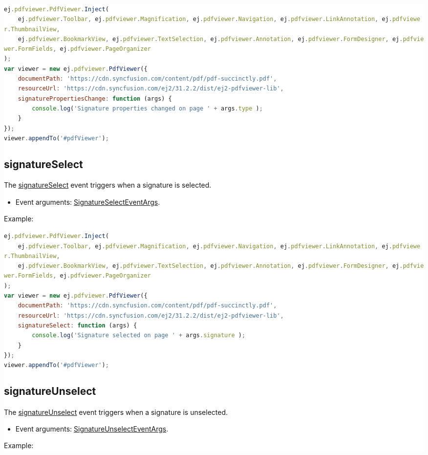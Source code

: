 ```javascript
ej.pdfviewer.PdfViewer.Inject(
    ej.pdfviewer.Toolbar, ej.pdfviewer.Magnification, ej.pdfviewer.Navigation, ej.pdfviewer.LinkAnnotation, ej.pdfviewer.ThumbnailView,
    ej.pdfviewer.BookmarkView, ej.pdfviewer.TextSelection, ej.pdfviewer.Annotation, ej.pdfviewer.FormDesigner, ej.pdfviewer.FormFields, ej.pdfviewer.PageOrganizer
);
var viewer = new ej.pdfviewer.PdfViewer({
    documentPath: 'https://cdn.syncfusion.com/content/pdf/pdf-succinctly.pdf',
    resourceUrl: 'https://cdn.syncfusion.com/ej2/31.2.2/dist/ej2-pdfviewer-lib',
    signaturePropertiesChange: function (args) {
        console.log('Signature properties changed on page ' + args.type );
    }
});
viewer.appendTo('#pdfViewer');
```

## signatureSelect

The [signatureSelect](https://ej2.syncfusion.com/javascript/documentation/api/pdfviewer/#signatureselectevent) event triggers when a signature is selected.

- Event arguments: [SignatureSelectEventArgs](https://ej2.syncfusion.com/javascript/documentation/api/pdfviewer/signatureSelectEventArgs/).

Example:

```javascript
ej.pdfviewer.PdfViewer.Inject(
    ej.pdfviewer.Toolbar, ej.pdfviewer.Magnification, ej.pdfviewer.Navigation, ej.pdfviewer.LinkAnnotation, ej.pdfviewer.ThumbnailView,
    ej.pdfviewer.BookmarkView, ej.pdfviewer.TextSelection, ej.pdfviewer.Annotation, ej.pdfviewer.FormDesigner, ej.pdfviewer.FormFields, ej.pdfviewer.PageOrganizer
);
var viewer = new ej.pdfviewer.PdfViewer({
    documentPath: 'https://cdn.syncfusion.com/content/pdf/pdf-succinctly.pdf',
    resourceUrl: 'https://cdn.syncfusion.com/ej2/31.2.2/dist/ej2-pdfviewer-lib',
    signatureSelect: function (args) {
        console.log('Signature selected on page ' + args.signature );
    }
});
viewer.appendTo('#pdfViewer');
```

## signatureUnselect

The [signatureUnselect](https://ej2.syncfusion.com/javascript/documentation/api/pdfviewer/#signatureunselectevent) event triggers when a signature is unselected.

- Event arguments: [SignatureUnselectEventArgs](https://ej2.syncfusion.com/javascript/documentation/api/pdfviewer/signatureUnselectEventArgs/).

Example:
